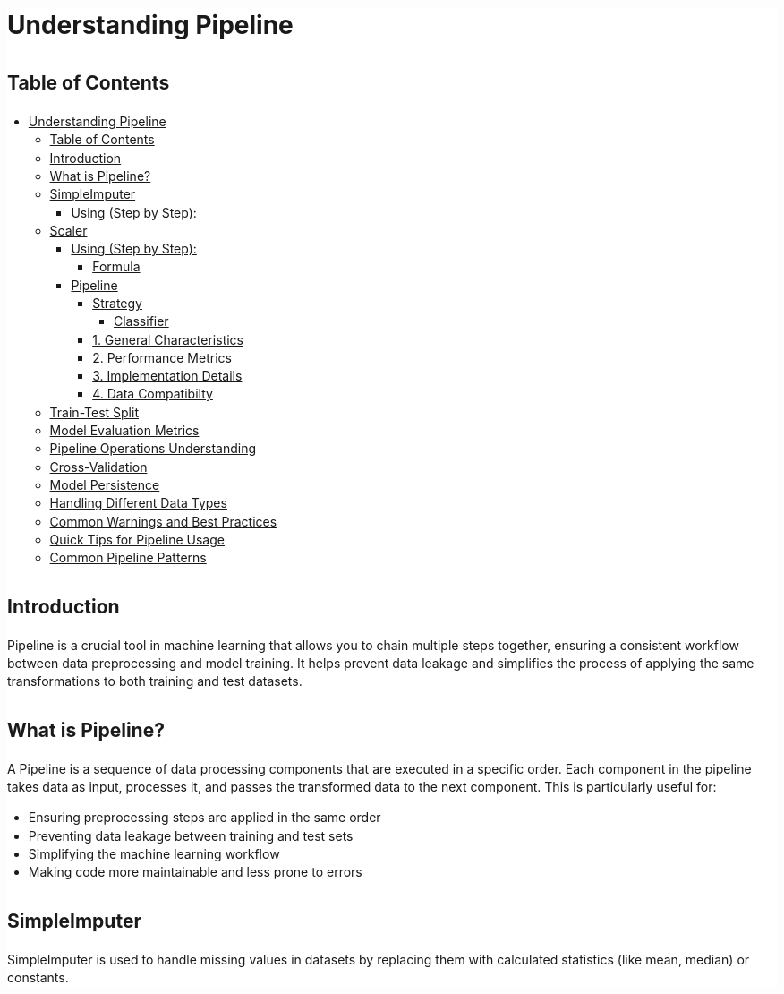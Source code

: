 # Understanding Pipeline

## Table of Contents
- [Understanding Pipeline](#understanding-pipeline)
  - [Table of Contents](#table-of-contents)
  - [Introduction](#introduction)
  - [What is Pipeline?](#what-is-pipeline)
  - [SimpleImputer](#simpleimputer)
    - [Using (Step by Step):](#using-step-by-step)
  - [Scaler](#scaler)
    - [Using (Step by Step):](#using-step-by-step-1)
      - [Formula](#formula)
    - [Pipeline](#pipeline)
      - [Strategy](#strategy)
        - [Classifier](#classifier)
      - [1. General Characteristics](#1-general-characteristics)
      - [2. Performance Metrics](#2-performance-metrics)
      - [3. Implementation Details](#3-implementation-details)
      - [4. Data Compatibilty](#4-data-compatibilty)
  - [Train-Test Split](#train-test-split)
  - [Model Evaluation Metrics](#model-evaluation-metrics)
  - [Pipeline Operations Understanding](#pipeline-operations-understanding)
  - [Cross-Validation](#cross-validation)
  - [Model Persistence](#model-persistence)
  - [Handling Different Data Types](#handling-different-data-types)
  - [Common Warnings and Best Practices](#common-warnings-and-best-practices)
  - [Quick Tips for Pipeline Usage](#quick-tips-for-pipeline-usage)
  - [Common Pipeline Patterns](#common-pipeline-patterns)

## Introduction
Pipeline is a crucial tool in machine learning that allows you to chain multiple steps together, ensuring a consistent workflow between data preprocessing and model training. It helps prevent data leakage and simplifies the process of applying the same transformations to both training and test datasets.

## What is Pipeline?
A Pipeline is a sequence of data processing components that are executed in a specific order. Each component in the pipeline takes data as input, processes it, and passes the transformed data to the next component. This is particularly useful for:
- Ensuring preprocessing steps are applied in the same order
- Preventing data leakage between training and test sets
- Simplifying the machine learning workflow
- Making code more maintainable and less prone to errors

## SimpleImputer
SimpleImputer is used to handle missing values in datasets by replacing them with calculated statistics (like mean, median) or constants.
